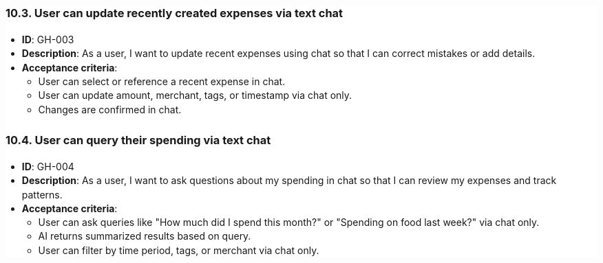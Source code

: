 ### 10.3. User can update recently created expenses via text chat

* **ID**: GH-003
* **Description**: As a user, I want to update recent expenses using chat so that I can correct mistakes or add details.
* **Acceptance criteria**:
  * User can select or reference a recent expense in chat.
  * User can update amount, merchant, tags, or timestamp via chat only.
  * Changes are confirmed in chat.

### 10.4. User can query their spending via text chat

* **ID**: GH-004
* **Description**: As a user, I want to ask questions about my spending in chat so that I can review my expenses and track patterns.
* **Acceptance criteria**:
  * User can ask queries like "How much did I spend this month?" or "Spending on food last week?" via chat only.
  * AI returns summarized results based on query.
  * User can filter by time period, tags, or merchant via chat only.
